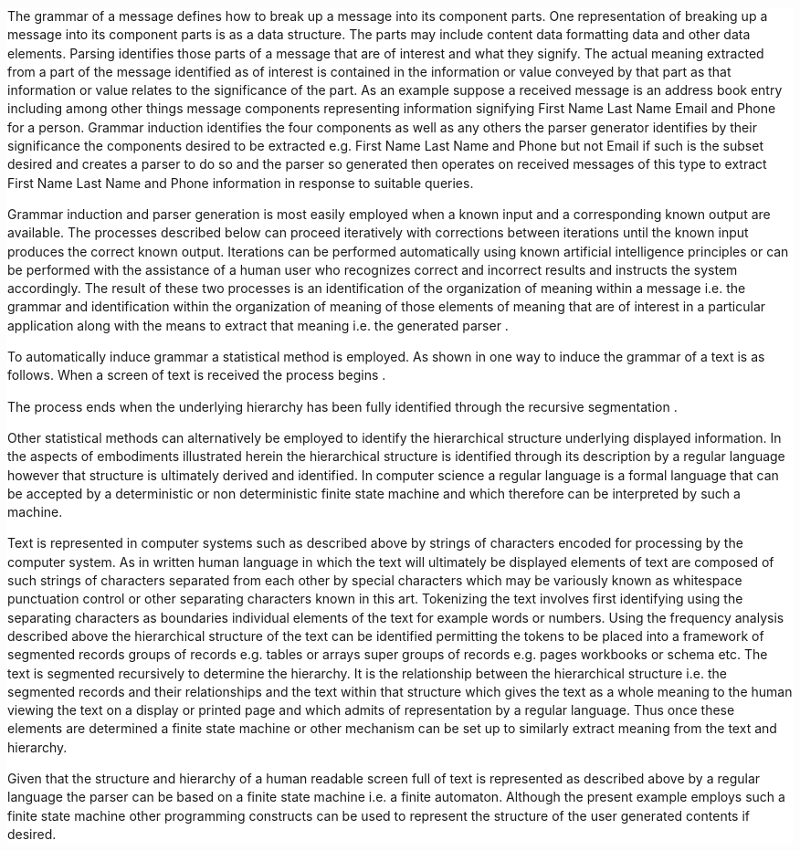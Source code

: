 The grammar of a message defines how to break up a message into its component parts. One representation of breaking up a message into its component parts is as a data structure. The parts may include content data formatting data and other data elements. Parsing identifies those parts of a message that are of interest and what they signify. The actual meaning extracted from a part of the message identified as of interest is contained in the information or value conveyed by that part as that information or value relates to the significance of the part. As an example suppose a received message is an address book entry including among other things message components representing information signifying First Name Last Name Email and Phone for a person. Grammar induction identifies the four components as well as any others the parser generator identifies by their significance the components desired to be extracted e.g. First Name Last Name and Phone but not Email if such is the subset desired and creates a parser to do so and the parser so generated then operates on received messages of this type to extract First Name Last Name and Phone information in response to suitable queries.

Grammar induction and parser generation is most easily employed when a known input and a corresponding known output are available. The processes described below can proceed iteratively with corrections between iterations until the known input produces the correct known output. Iterations can be performed automatically using known artificial intelligence principles or can be performed with the assistance of a human user who recognizes correct and incorrect results and instructs the system accordingly. The result of these two processes is an identification of the organization of meaning within a message i.e. the grammar and identification within the organization of meaning of those elements of meaning that are of interest in a particular application along with the means to extract that meaning i.e. the generated parser .

To automatically induce grammar a statistical method is employed. As shown in one way to induce the grammar of a text is as follows. When a screen of text is received the process begins .

The process ends when the underlying hierarchy has been fully identified through the recursive segmentation .

Other statistical methods can alternatively be employed to identify the hierarchical structure underlying displayed information. In the aspects of embodiments illustrated herein the hierarchical structure is identified through its description by a regular language however that structure is ultimately derived and identified. In computer science a regular language is a formal language that can be accepted by a deterministic or non deterministic finite state machine and which therefore can be interpreted by such a machine.

Text is represented in computer systems such as described above by strings of characters encoded for processing by the computer system. As in written human language in which the text will ultimately be displayed elements of text are composed of such strings of characters separated from each other by special characters which may be variously known as whitespace punctuation control or other separating characters known in this art. Tokenizing the text involves first identifying using the separating characters as boundaries individual elements of the text for example words or numbers. Using the frequency analysis described above the hierarchical structure of the text can be identified permitting the tokens to be placed into a framework of segmented records groups of records e.g. tables or arrays super groups of records e.g. pages workbooks or schema etc. The text is segmented recursively to determine the hierarchy. It is the relationship between the hierarchical structure i.e. the segmented records and their relationships and the text within that structure which gives the text as a whole meaning to the human viewing the text on a display or printed page and which admits of representation by a regular language. Thus once these elements are determined a finite state machine or other mechanism can be set up to similarly extract meaning from the text and hierarchy.

Given that the structure and hierarchy of a human readable screen full of text is represented as described above by a regular language the parser can be based on a finite state machine i.e. a finite automaton. Although the present example employs such a finite state machine other programming constructs can be used to represent the structure of the user generated contents if desired.
